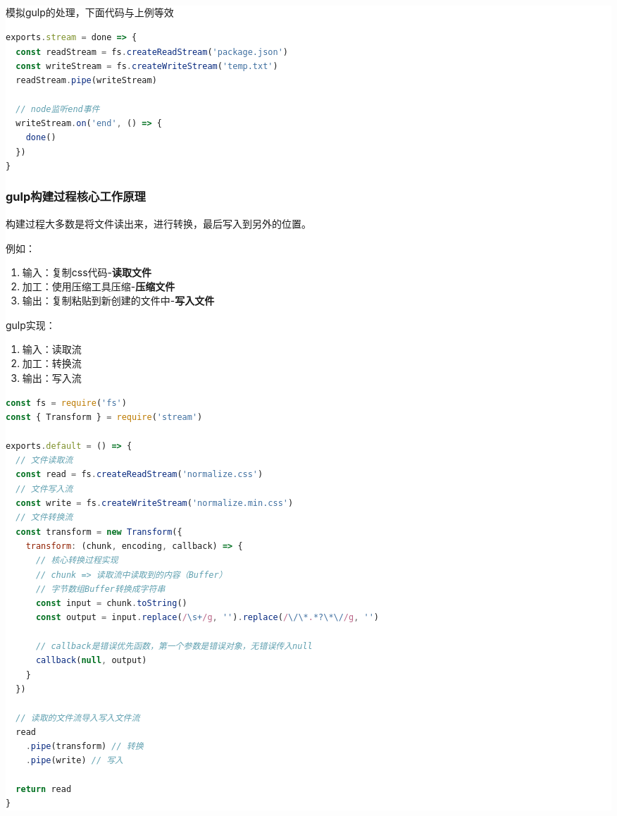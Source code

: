 模拟gulp的处理，下面代码与上例等效

```js
exports.stream = done => {
  const readStream = fs.createReadStream('package.json')
  const writeStream = fs.createWriteStream('temp.txt')
  readStream.pipe(writeStream)

  // node监听end事件
  writeStream.on('end', () => {
    done()
  })
}
```

### gulp构建过程核心工作原理

构建过程大多数是将文件读出来，进行转换，最后写入到另外的位置。

例如：

1. 输入：复制css代码-**读取文件**
2. 加工：使用压缩工具压缩-**压缩文件**
3. 输出：复制粘贴到新创建的文件中-**写入文件**

gulp实现：

1. 输入：读取流
2. 加工：转换流
3. 输出：写入流

```js
const fs = require('fs')
const { Transform } = require('stream')

exports.default = () => {
  // 文件读取流
  const read = fs.createReadStream('normalize.css')
  // 文件写入流
  const write = fs.createWriteStream('normalize.min.css')
  // 文件转换流
  const transform = new Transform({
    transform: (chunk, encoding, callback) => {
      // 核心转换过程实现
      // chunk => 读取流中读取到的内容（Buffer）
      // 字节数组Buffer转换成字符串
      const input = chunk.toString()
      const output = input.replace(/\s+/g, '').replace(/\/\*.*?\*\//g, '')

      // callback是错误优先函数，第一个参数是错误对象，无错误传入null
      callback(null, output)
    }
  })

  // 读取的文件流导入写入文件流
  read
    .pipe(transform) // 转换
    .pipe(write) // 写入

  return read
}
```
